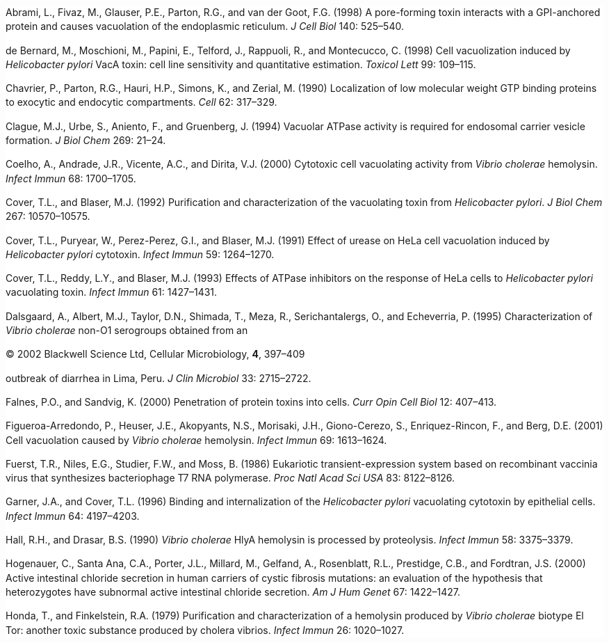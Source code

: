 Abrami, L., Fivaz, M., Glauser, P.E., Parton, R.G., and van der Goot, F.G. (1998) A pore-forming toxin interacts with a GPI-anchored protein and causes vacuolation of the endoplasmic reticulum. *J Cell Biol* 140: 525–540.

de Bernard, M., Moschioni, M., Papini, E., Telford, J., Rappuoli, R., and Montecucco, C. (1998) Cell vacuolization induced by *Helicobacter pylori* VacA toxin: cell line sensitivity and quantitative estimation. *Toxicol Lett* 99: 109–115.

Chavrier, P., Parton, R.G., Hauri, H.P., Simons, K., and Zerial, M. (1990) Localization of low molecular weight GTP binding proteins to exocytic and endocytic compartments. *Cell* 62: 317–329.

Clague, M.J., Urbe, S., Aniento, F., and Gruenberg, J. (1994) Vacuolar ATPase activity is required for endosomal carrier vesicle formation. *J Biol Chem* 269: 21–24.

Coelho, A., Andrade, J.R., Vicente, A.C., and Dirita, V.J. (2000) Cytotoxic cell vacuolating activity from *Vibrio cholerae* hemolysin. *Infect Immun* 68: 1700–1705.

Cover, T.L., and Blaser, M.J. (1992) Purification and characterization of the vacuolating toxin from *Helicobacter pylori*. *J Biol Chem* 267: 10570–10575.

Cover, T.L., Puryear, W., Perez-Perez, G.I., and Blaser, M.J. (1991) Effect of urease on HeLa cell vacuolation induced by *Helicobacter pylori* cytotoxin. *Infect Immun* 59: 1264–1270.

Cover, T.L., Reddy, L.Y., and Blaser, M.J. (1993) Effects of ATPase inhibitors on the response of HeLa cells to *Helicobacter pylori* vacuolating toxin. *Infect Immun* 61: 1427–1431.

Dalsgaard, A., Albert, M.J., Taylor, D.N., Shimada, T., Meza, R., Serichantalergs, O., and Echeverria, P. (1995) Characterization of *Vibrio cholerae* non-O1 serogroups obtained from an

© 2002 Blackwell Science Ltd, Cellular Microbiology, **4**, 397–409

outbreak of diarrhea in Lima, Peru. *J Clin Microbiol* 33: 2715–2722.

Falnes, P.O., and Sandvig, K. (2000) Penetration of protein toxins into cells. *Curr Opin Cell Biol* 12: 407–413.

Figueroa-Arredondo, P., Heuser, J.E., Akopyants, N.S., Morisaki, J.H., Giono-Cerezo, S., Enriquez-Rincon, F., and Berg, D.E. (2001) Cell vacuolation caused by *Vibrio cholerae* hemolysin. *Infect Immun* 69: 1613–1624.

Fuerst, T.R., Niles, E.G., Studier, F.W., and Moss, B. (1986) Eukariotic transient-expression system based on recombinant vaccinia virus that synthesizes bacteriophage T7 RNA polymerase. *Proc Natl Acad Sci USA* 83: 8122–8126.

Garner, J.A., and Cover, T.L. (1996) Binding and internalization of the *Helicobacter pylori* vacuolating cytotoxin by epithelial cells. *Infect Immun* 64: 4197–4203.

Hall, R.H., and Drasar, B.S. (1990) *Vibrio cholerae* HlyA hemolysin is processed by proteolysis. *Infect Immun* 58: 3375–3379.

Hogenauer, C., Santa Ana, C.A., Porter, J.L., Millard, M., Gelfand, A., Rosenblatt, R.L., Prestidge, C.B., and Fordtran, J.S. (2000) Active intestinal chloride secretion in human carriers of cystic fibrosis mutations: an evaluation of the hypothesis that heterozygotes have subnormal active intestinal chloride secretion. *Am J Hum Genet* 67: 1422–1427.

Honda, T., and Finkelstein, R.A. (1979) Purification and characterization of a hemolysin produced by *Vibrio cholerae* biotype El Tor: another toxic substance produced by cholera vibrios. *Infect Immun* 26: 1020–1027.
